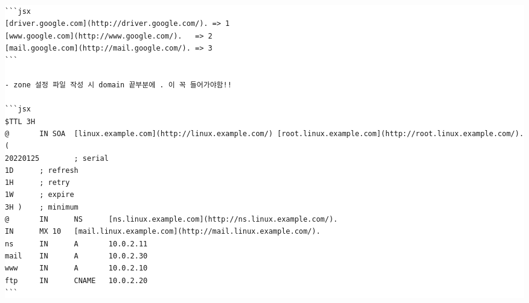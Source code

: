     ```jsx
    [driver.google.com](http://driver.google.com/).	=> 1
    [www.google.com](http://www.google.com/).	=> 2
    [mail.google.com](http://mail.google.com/).	=> 3
    ```
    
    - zone 설정 파일 작성 시 domain 끝부분에 . 이 꼭 들어가야함!!
    
    ```jsx
    $TTL 3H
    @       IN SOA  [linux.example.com](http://linux.example.com/) [root.linux.example.com](http://root.linux.example.com/). (
    20220125        ; serial
    1D      ; refresh
    1H      ; retry
    1W      ; expire
    3H )    ; minimum
    @       IN      NS      [ns.linux.example.com](http://ns.linux.example.com/).
    IN      MX 10   [mail.linux.example.com](http://mail.linux.example.com/).
    ns      IN      A       10.0.2.11
    mail    IN      A       10.0.2.30
    www     IN      A       10.0.2.10
    ftp     IN      CNAME   10.0.2.20
    ```